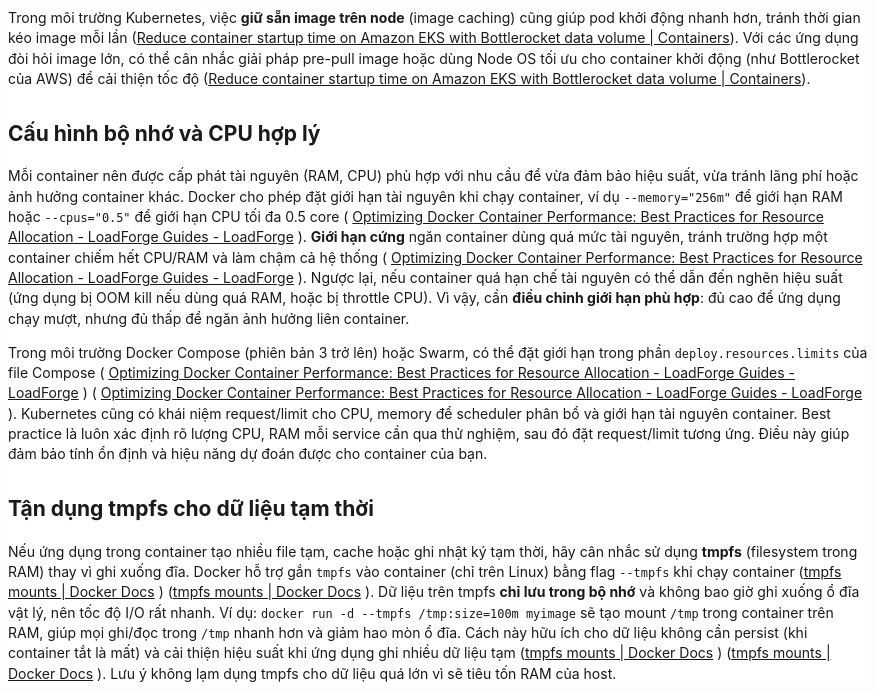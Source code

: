 Trong môi trường Kubernetes, việc **giữ sẵn image trên node** (image caching) cũng giúp pod khởi động nhanh hơn, tránh thời gian kéo image mỗi lần ([Reduce container startup time on Amazon EKS with Bottlerocket data volume | Containers](https://aws.amazon.com/blogs/containers/reduce-container-startup-time-on-amazon-eks-with-bottlerocket-data-volume/#:~:text=When%20the%20container%20runtime%20initiates,image%20from%20the%20image%20repository)). Với các ứng dụng đòi hỏi image lớn, có thể cân nhắc giải pháp pre-pull image hoặc dùng Node OS tối ưu cho container khởi động (như Bottlerocket của AWS) để cải thiện tốc độ ([Reduce container startup time on Amazon EKS with Bottlerocket data volume | Containers](https://aws.amazon.com/blogs/containers/reduce-container-startup-time-on-amazon-eks-with-bottlerocket-data-volume/#:~:text=which%20include%20to%3A)).

## Cấu hình bộ nhớ và CPU hợp lý

Mỗi container nên được cấp phát tài nguyên (RAM, CPU) phù hợp với nhu cầu để vừa đảm bảo hiệu suất, vừa tránh lãng phí hoặc ảnh hưởng container khác. Docker cho phép đặt giới hạn tài nguyên khi chạy container, ví dụ `--memory="256m"` để giới hạn RAM hoặc `--cpus="0.5"` để giới hạn CPU tối đa 0.5 core ( [Optimizing Docker Container Performance: Best Practices for Resource Allocation - LoadForge Guides - LoadForge](https://loadforge.com/guides/best-practices-for-docker-container-resource-allocation#:~:text=,and%20Usage%20Analysis) ). **Giới hạn cứng** ngăn container dùng quá mức tài nguyên, tránh trường hợp một container chiếm hết CPU/RAM và làm chậm cả hệ thống ( [Optimizing Docker Container Performance: Best Practices for Resource Allocation - LoadForge Guides - LoadForge](https://loadforge.com/guides/best-practices-for-docker-container-resource-allocation#:~:text=,and%20Usage%20Analysis) ). Ngược lại, nếu container quá hạn chế tài nguyên có thể dẫn đến nghẽn hiệu suất (ứng dụng bị OOM kill nếu dùng quá RAM, hoặc bị throttle CPU). Vì vậy, cần **điều chỉnh giới hạn phù hợp**: đủ cao để ứng dụng chạy mượt, nhưng đủ thấp để ngăn ảnh hưởng liên container.

Trong môi trường Docker Compose (phiên bản 3 trở lên) hoặc Swarm, có thể đặt giới hạn trong phần `deploy.resources.limits` của file Compose ( [Optimizing Docker Container Performance: Best Practices for Resource Allocation - LoadForge Guides - LoadForge](https://loadforge.com/guides/best-practices-for-docker-container-resource-allocation#:~:text=match%20at%20L353%20your%20entire,starve%20others%20of%20required%20resources) ) ( [Optimizing Docker Container Performance: Best Practices for Resource Allocation - LoadForge Guides - LoadForge](https://loadforge.com/guides/best-practices-for-docker-container-resource-allocation#:~:text=) ). Kubernetes cũng có khái niệm request/limit cho CPU, memory để scheduler phân bổ và giới hạn tài nguyên container. Best practice là luôn xác định rõ lượng CPU, RAM mỗi service cần qua thử nghiệm, sau đó đặt request/limit tương ứng. Điều này giúp đảm bảo tính ổn định và hiệu năng dự đoán được cho container của bạn.

## Tận dụng tmpfs cho dữ liệu tạm thời

Nếu ứng dụng trong container tạo nhiều file tạm, cache hoặc ghi nhật ký tạm thời, hãy cân nhắc sử dụng **tmpfs** (filesystem trong RAM) thay vì ghi xuống đĩa. Docker hỗ trợ gắn `tmpfs` vào container (chỉ trên Linux) bằng flag `--tmpfs` khi chạy container ([tmpfs mounts | Docker Docs](https://docs.docker.com/engine/storage/tmpfs/#:~:text=If%20you%27re%20running%20Docker%20on,outside%20the%20container%27s%20writable%20layer) ) ([tmpfs mounts | Docker Docs](https://docs.docker.com/engine/storage/tmpfs/#:~:text=you%20create%20a%20container%20with,outside%20the%20container%27s%20writable%20layer) ). Dữ liệu trên tmpfs **chỉ lưu trong bộ nhớ** và không bao giờ ghi xuống ổ đĩa vật lý, nên tốc độ I/O rất nhanh. Ví dụ: `docker run -d --tmpfs /tmp:size=100m myimage` sẽ tạo mount `/tmp` trong container trên RAM, giúp mọi ghi/đọc trong `/tmp` nhanh hơn và giảm hao mòn ổ đĩa. Cách này hữu ích cho dữ liệu không cần persist (khi container tắt là mất) và cải thiện hiệu suất khi ứng dụng ghi nhiều dữ liệu tạm ([tmpfs mounts | Docker Docs](https://docs.docker.com/engine/storage/tmpfs/#:~:text=As%20opposed%20to%20volumes%20and,written%20there%20won%27t%20be%20persisted) ) ([tmpfs mounts | Docker Docs](https://docs.docker.com/engine/storage/tmpfs/#:~:text=tmpfs%20mounts%20are%20best%20used,persistent%20state%20data) ). Lưu ý không lạm dụng tmpfs cho dữ liệu quá lớn vì sẽ tiêu tốn RAM của host.
